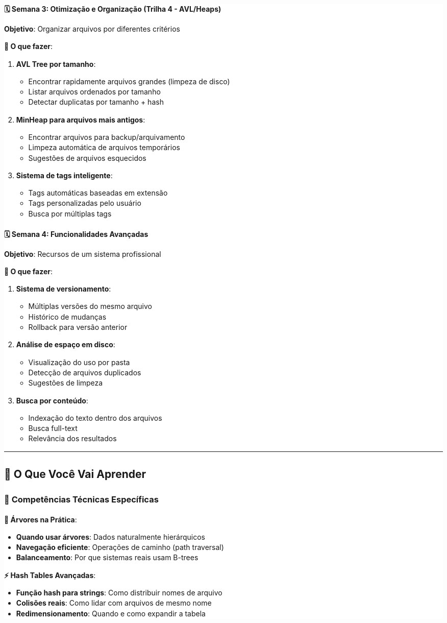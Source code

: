 #### **🗓️ Semana 3: Otimização e Organização (Trilha 4 - AVL/Heaps)**
**Objetivo**: Organizar arquivos por diferentes critérios

**🎯 O que fazer**:
1. **AVL Tree por tamanho**:
    - Encontrar rapidamente arquivos grandes (limpeza de disco)
    - Listar arquivos ordenados por tamanho
    - Detectar duplicatas por tamanho + hash

2. **MinHeap para arquivos mais antigos**:
    - Encontrar arquivos para backup/arquivamento
    - Limpeza automática de arquivos temporários
    - Sugestões de arquivos esquecidos

3. **Sistema de tags inteligente**:
    - Tags automáticas baseadas em extensão
    - Tags personalizadas pelo usuário
    - Busca por múltiplas tags

#### **🗓️ Semana 4: Funcionalidades Avançadas**
**Objetivo**: Recursos de um sistema profissional

**🎯 O que fazer**:
1. **Sistema de versionamento**:
    - Múltiplas versões do mesmo arquivo
    - Histórico de mudanças
    - Rollback para versão anterior

2. **Análise de espaço em disco**:
    - Visualização do uso por pasta
    - Detecção de arquivos duplicados
    - Sugestões de limpeza

3. **Busca por conteúdo**:
    - Indexação do texto dentro dos arquivos
    - Busca full-text
    - Relevância dos resultados

---

## 🧠 **O Que Você Vai Aprender**

### 🎯 **Competências Técnicas Específicas**

**🌳 Árvores na Prática**:
- **Quando usar árvores**: Dados naturalmente hierárquicos
- **Navegação eficiente**: Operações de caminho (path traversal)
- **Balanceamento**: Por que sistemas reais usam B-trees

**⚡ Hash Tables Avançadas**:
- **Função hash para strings**: Como distribuir nomes de arquivo
- **Colisões reais**: Como lidar com arquivos de mesmo nome
- **Redimensionamento**: Quando e como expandir a tabela
